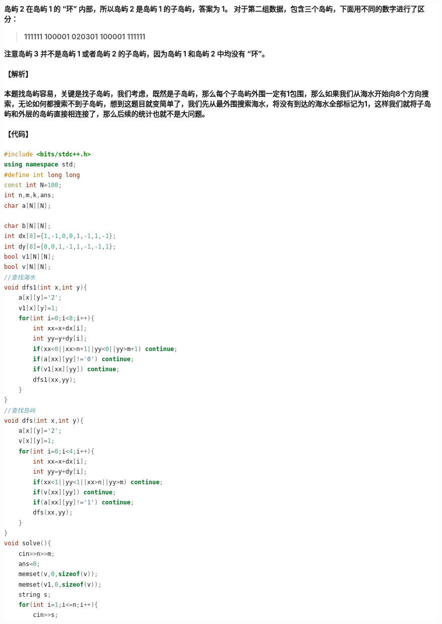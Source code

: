 **岛屿 2 在岛屿 1 的 “环” 内部，所以岛屿 2 是岛屿 1 的子岛屿，答案为 1。**
**对于第二组数据，包含三个岛屿，下面用不同的数字进行了区分：**

> **111111**
> **100001**
> **020301**
> **100001**
> **111111**

**注意岛屿 3 并不是岛屿 1 或者岛屿 2 的子岛屿，因为岛屿 1 和岛屿 2 中均没有**
**“环”。**

#### 【解析】

**本题找岛屿容易，关键是找子岛屿，我们考虑，既然是子岛屿，那么每个子岛屿外围一定有1包围，那么如果我们从海水开始向8个方向搜索，无论如何都搜索不到子岛屿，想到这题目就变简单了，我们先从最外围搜索海水，将没有到达的海水全部标记为1，这样我们就将子岛屿和外层的岛屿直接相连接了，那么后续的统计也就不是大问题。**

#### 【代码】

```c++
#include <bits/stdc++.h>
using namespace std;
#define int long long
const int N=100;
int n,m,k,ans;
char a[N][N];

char b[N][N];
int dx[8]={1,-1,0,0,1,-1,1,-1};
int dy[8]={0,0,1,-1,1,-1,-1,1};
bool v1[N][N];
bool v[N][N];
//查找海水
void dfs1(int x,int y){
	a[x][y]='2';
	v1[x][y]=1;
	for(int i=0;i<8;i++){
		int xx=x+dx[i];
		int yy=y+dy[i];
		if(xx<0||xx>n+1||yy<0||yy>m+1) continue;
		if(a[xx][yy]!='0') continue;
		if(v1[xx][yy]) continue;
		dfs1(xx,yy);
	}
}
//查找岛屿
void dfs(int x,int y){
	a[x][y]='2';
	v[x][y]=1;
	for(int i=0;i<4;i++){
		int xx=x+dx[i];
		int yy=y+dy[i];
		if(xx<1||yy<1||xx>n||yy>m) continue;
		if(v[xx][yy]) continue;
		if(a[xx][yy]!='1') continue;
		dfs(xx,yy);
	}
}
void solve(){
	cin>>n>>m;
	ans=0;
    memset(v,0,sizeof(v));
    memset(v1,0,sizeof(v));
	string s;
	for(int i=1;i<=n;i++){
		cin>>s;
```